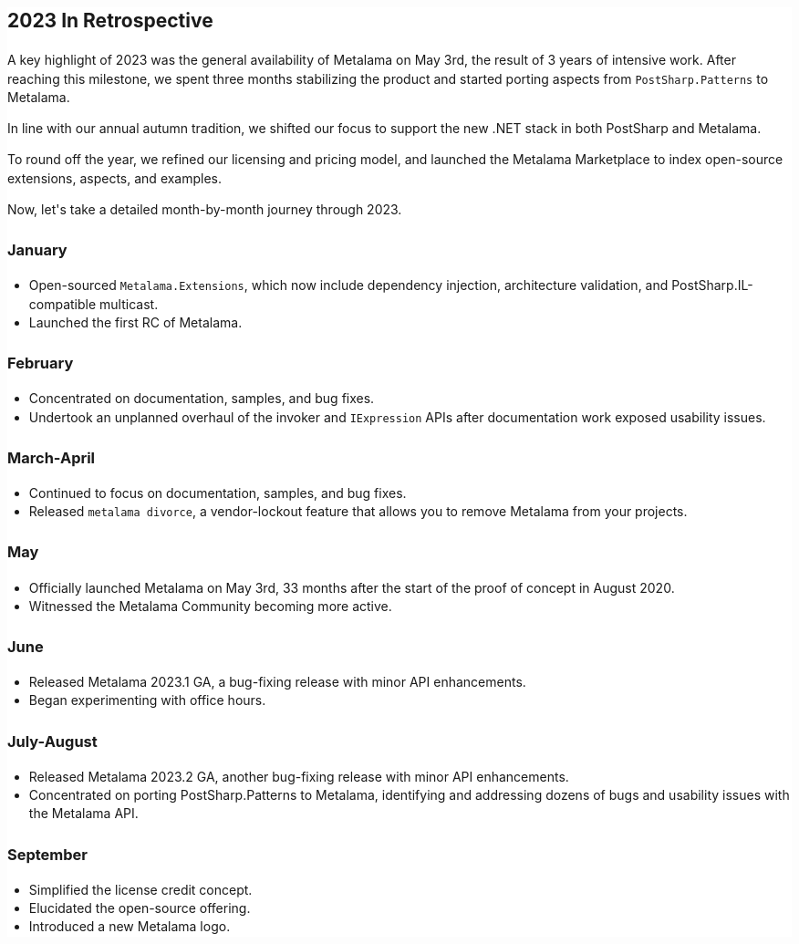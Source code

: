 ## 2023 In Retrospective

A key highlight of 2023 was the general availability of Metalama on May 3rd, the result of 3 years of intensive work. After reaching this milestone, we spent three months stabilizing the product and started porting aspects from `PostSharp.Patterns` to Metalama.

In line with our annual autumn tradition, we shifted our focus to support the new .NET stack in both PostSharp and Metalama.

To round off the year, we refined our licensing and pricing model, and launched the Metalama Marketplace to index open-source extensions, aspects, and examples.

Now, let's take a detailed month-by-month journey through 2023.

### January

* Open-sourced `Metalama.Extensions`, which now include dependency injection, architecture validation, and PostSharp.IL-compatible multicast.
* Launched the first RC of Metalama.

### February

* Concentrated on documentation, samples, and bug fixes.
* Undertook an unplanned overhaul of the invoker and `IExpression` APIs after documentation work exposed usability issues.

### March-April

* Continued to focus on documentation, samples, and bug fixes.
* Released `metalama divorce`, a vendor-lockout feature that allows you to remove Metalama from your projects.

### May

* Officially launched Metalama on May 3rd, 33 months after the start of the proof of concept in August 2020.
* Witnessed the Metalama Community becoming more active.

### June

* Released Metalama 2023.1 GA, a bug-fixing release with minor API enhancements.
* Began experimenting with office hours.

### July-August

* Released Metalama 2023.2 GA, another bug-fixing release with minor API enhancements.
* Concentrated on porting PostSharp.Patterns to Metalama, identifying and addressing dozens of bugs and usability issues with the Metalama API.

### September

* Simplified the license credit concept.
* Elucidated the open-source offering.
* Introduced a new Metalama logo.
